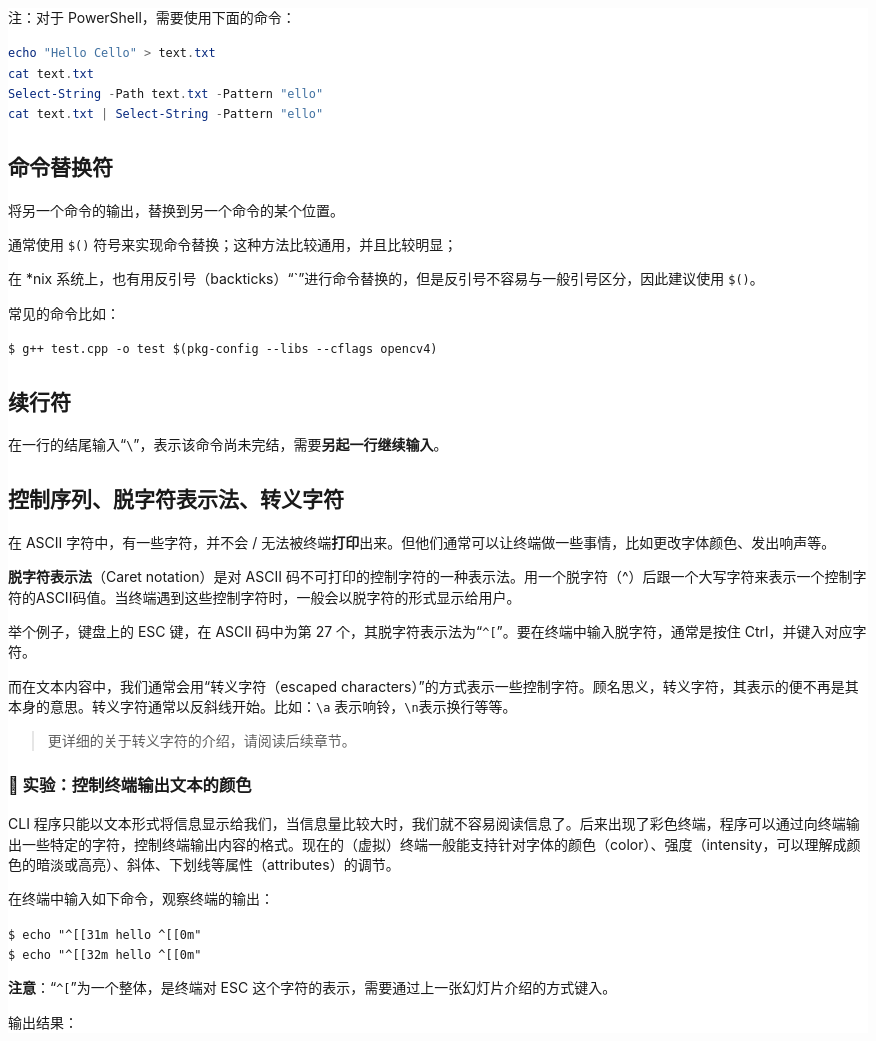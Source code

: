 注：对于 PowerShell，需要使用下面的命令：

```powershell
echo "Hello Cello" > text.txt
cat text.txt
Select-String -Path text.txt -Pattern "ello"
cat text.txt | Select-String -Pattern "ello"
```



## 命令替换符

将另一个命令的输出，替换到另一个命令的某个位置。

通常使用 `$()` 符号来实现命令替换；这种方法比较通用，并且比较明显；

在 \*nix 系统上，也有用反引号（backticks）“\`”进行命令替换的，但是反引号不容易与一般引号区分，因此建议使用 `$()`。

常见的命令比如：

```console
$ g++ test.cpp -o test $(pkg-config --libs --cflags opencv4)
```



## 续行符

在一行的结尾输入“`\`”，表示该命令尚未完结，需要**另起一行继续输入**。

## 控制序列、脱字符表示法、转义字符

在 ASCII 字符中，有一些字符，并不会 / 无法被终端**打印**出来。但他们通常可以让终端做一些事情，比如更改字体颜色、发出响声等。

**脱字符表示法**（Caret notation）是对 ASCII 码不可打印的控制字符的一种表示法。用一个脱字符（^）后跟一个大写字符来表示一个控制字符的ASCII码值。当终端遇到这些控制字符时，一般会以脱字符的形式显示给用户。

举个例子，键盘上的 ESC 键，在 ASCII 码中为第 27 个，其脱字符表示法为“`^[`”。要在终端中输入脱字符，通常是按住 Ctrl，并键入对应字符。

而在文本内容中，我们通常会用“转义字符（escaped characters）”的方式表示一些控制字符。顾名思义，转义字符，其表示的便不再是其本身的意思。转义字符通常以反斜线开始。比如：`\a` 表示响铃，`\n`表示换行等等。

> 更详细的关于转义字符的介绍，请阅读后续章节。

### 🧪 实验：控制终端输出文本的颜色

CLI 程序只能以文本形式将信息显示给我们，当信息量比较大时，我们就不容易阅读信息了。后来出现了彩色终端，程序可以通过向终端输出一些特定的字符，控制终端输出内容的格式。现在的（虚拟）终端一般能支持针对字体的颜色（color）、强度（intensity，可以理解成颜色的暗淡或高亮）、斜体、下划线等属性（attributes）的调节。

在终端中输入如下命令，观察终端的输出：

```console
$ echo "^[[31m hello ^[[0m"
$ echo "^[[32m hello ^[[0m"
```

**注意**：“`^[`”为一个整体，是终端对 ESC 这个字符的表示，需要通过上一张幻灯片介绍的方式键入。

输出结果：
